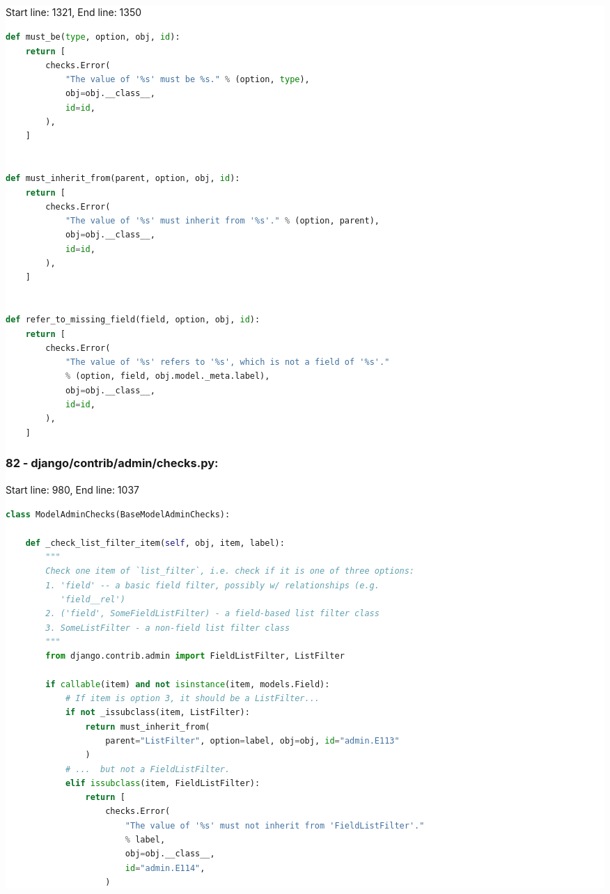 Start line: 1321, End line: 1350

```python
def must_be(type, option, obj, id):
    return [
        checks.Error(
            "The value of '%s' must be %s." % (option, type),
            obj=obj.__class__,
            id=id,
        ),
    ]


def must_inherit_from(parent, option, obj, id):
    return [
        checks.Error(
            "The value of '%s' must inherit from '%s'." % (option, parent),
            obj=obj.__class__,
            id=id,
        ),
    ]


def refer_to_missing_field(field, option, obj, id):
    return [
        checks.Error(
            "The value of '%s' refers to '%s', which is not a field of '%s'."
            % (option, field, obj.model._meta.label),
            obj=obj.__class__,
            id=id,
        ),
    ]
```
### 82 - django/contrib/admin/checks.py:

Start line: 980, End line: 1037

```python
class ModelAdminChecks(BaseModelAdminChecks):

    def _check_list_filter_item(self, obj, item, label):
        """
        Check one item of `list_filter`, i.e. check if it is one of three options:
        1. 'field' -- a basic field filter, possibly w/ relationships (e.g.
           'field__rel')
        2. ('field', SomeFieldListFilter) - a field-based list filter class
        3. SomeListFilter - a non-field list filter class
        """
        from django.contrib.admin import FieldListFilter, ListFilter

        if callable(item) and not isinstance(item, models.Field):
            # If item is option 3, it should be a ListFilter...
            if not _issubclass(item, ListFilter):
                return must_inherit_from(
                    parent="ListFilter", option=label, obj=obj, id="admin.E113"
                )
            # ...  but not a FieldListFilter.
            elif issubclass(item, FieldListFilter):
                return [
                    checks.Error(
                        "The value of '%s' must not inherit from 'FieldListFilter'."
                        % label,
                        obj=obj.__class__,
                        id="admin.E114",
                    )
```